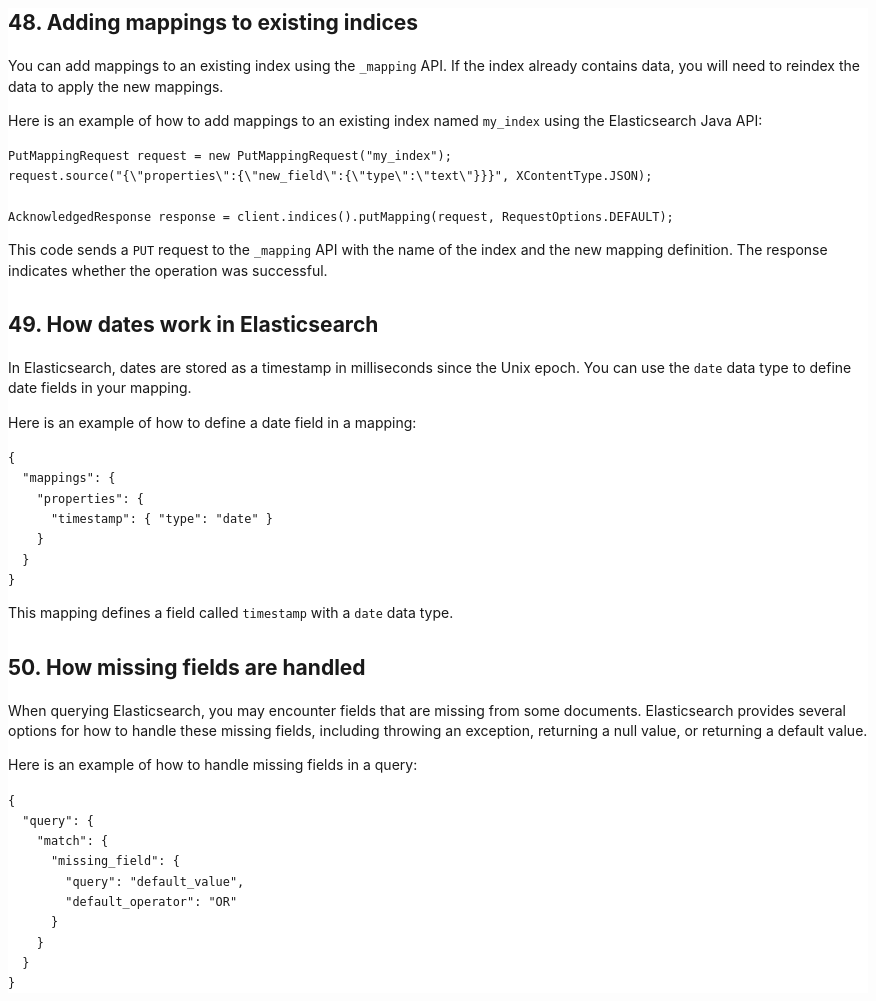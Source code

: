 ## 48. Adding mappings to existing indices

You can add mappings to an existing index using the  `_mapping`  API. If the index already contains data, you will need to reindex the data to apply the new mappings.

Here is an example of how to add mappings to an existing index named  `my_index`  using the Elasticsearch Java API:

```
PutMappingRequest request = new PutMappingRequest("my_index");
request.source("{\"properties\":{\"new_field\":{\"type\":\"text\"}}}", XContentType.JSON);

AcknowledgedResponse response = client.indices().putMapping(request, RequestOptions.DEFAULT);

```

This code sends a  `PUT`  request to the  `_mapping`  API with the name of the index and the new mapping definition. The response indicates whether the operation was successful.

## 49. How dates work in Elasticsearch

In Elasticsearch, dates are stored as a timestamp in milliseconds since the Unix epoch. You can use the  `date`  data type to define  date fields  in your mapping.

Here is an example of how to define a  date field  in a mapping:

```
{
  "mappings": {
    "properties": {
      "timestamp": { "type": "date" }
    }
  }
}

```

This mapping defines a field called  `timestamp`  with a  `date`  data type.

## 50. How  missing fields  are handled

When querying Elasticsearch, you may encounter fields that are missing from some documents. Elasticsearch provides several options for how to handle these missing fields, including throwing an exception, returning a null value, or returning a default value.

Here is an example of how to handle missing fields in a query:

```
{
  "query": {
    "match": {
      "missing_field": {
        "query": "default_value",
        "default_operator": "OR"
      }
    }
  }
}

```
